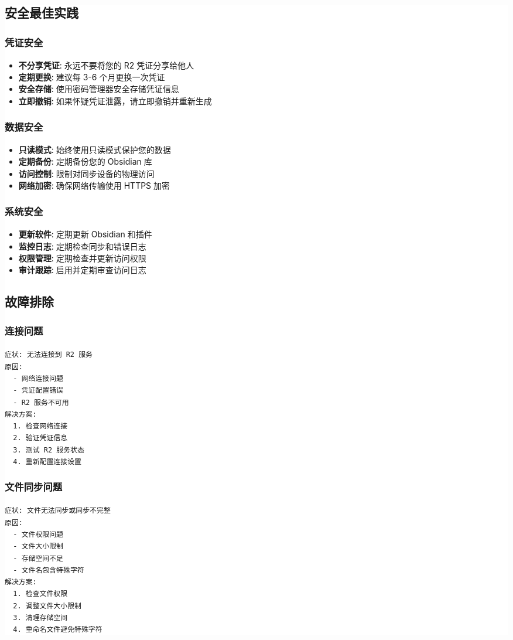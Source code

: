 ## 安全最佳实践

### 凭证安全
- **不分享凭证**: 永远不要将您的 R2 凭证分享给他人
- **定期更换**: 建议每 3-6 个月更换一次凭证
- **安全存储**: 使用密码管理器安全存储凭证信息
- **立即撤销**: 如果怀疑凭证泄露，请立即撤销并重新生成

### 数据安全
- **只读模式**: 始终使用只读模式保护您的数据
- **定期备份**: 定期备份您的 Obsidian 库
- **访问控制**: 限制对同步设备的物理访问
- **网络加密**: 确保网络传输使用 HTTPS 加密

### 系统安全
- **更新软件**: 定期更新 Obsidian 和插件
- **监控日志**: 定期检查同步和错误日志
- **权限管理**: 定期检查并更新访问权限
- **审计跟踪**: 启用并定期审查访问日志

## 故障排除

### 连接问题
```
症状: 无法连接到 R2 服务
原因: 
  - 网络连接问题
  - 凭证配置错误
  - R2 服务不可用
解决方案:
  1. 检查网络连接
  2. 验证凭证信息
  3. 测试 R2 服务状态
  4. 重新配置连接设置
```

### 文件同步问题
```
症状: 文件无法同步或同步不完整
原因:
  - 文件权限问题
  - 文件大小限制
  - 存储空间不足
  - 文件名包含特殊字符
解决方案:
  1. 检查文件权限
  2. 调整文件大小限制
  3. 清理存储空间
  4. 重命名文件避免特殊字符
```
